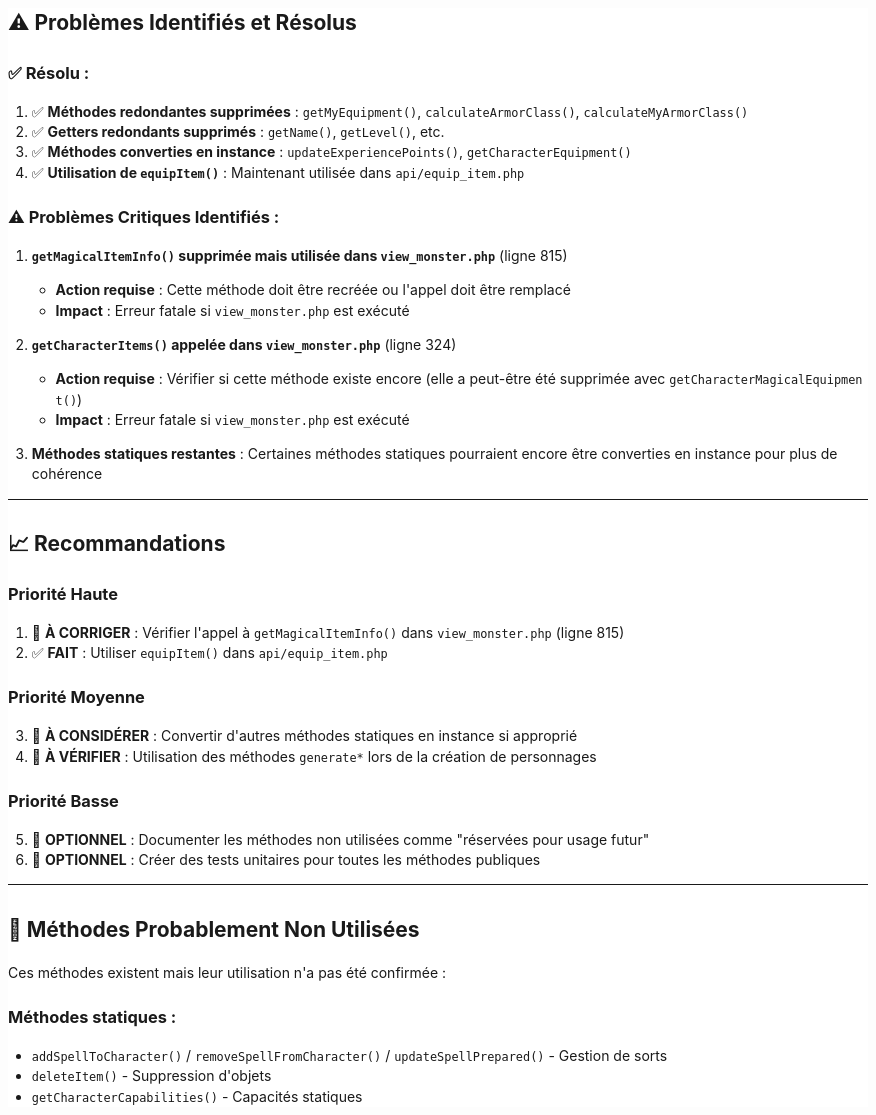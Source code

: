 
## ⚠️ Problèmes Identifiés et Résolus

### ✅ Résolu :
1. ✅ **Méthodes redondantes supprimées** : `getMyEquipment()`, `calculateArmorClass()`, `calculateMyArmorClass()`
2. ✅ **Getters redondants supprimés** : `getName()`, `getLevel()`, etc.
3. ✅ **Méthodes converties en instance** : `updateExperiencePoints()`, `getCharacterEquipment()`
4. ✅ **Utilisation de `equipItem()`** : Maintenant utilisée dans `api/equip_item.php`

### ⚠️ Problèmes Critiques Identifiés :
1. **`getMagicalItemInfo()` supprimée mais utilisée dans `view_monster.php`** (ligne 815)
   - **Action requise** : Cette méthode doit être recréée ou l'appel doit être remplacé
   - **Impact** : Erreur fatale si `view_monster.php` est exécuté

2. **`getCharacterItems()` appelée dans `view_monster.php`** (ligne 324)
   - **Action requise** : Vérifier si cette méthode existe encore (elle a peut-être été supprimée avec `getCharacterMagicalEquipment()`)
   - **Impact** : Erreur fatale si `view_monster.php` est exécuté

3. **Méthodes statiques restantes** : Certaines méthodes statiques pourraient encore être converties en instance pour plus de cohérence

---

## 📈 Recommandations

### Priorité Haute
1. 🔄 **À CORRIGER** : Vérifier l'appel à `getMagicalItemInfo()` dans `view_monster.php` (ligne 815)
2. ✅ **FAIT** : Utiliser `equipItem()` dans `api/equip_item.php`

### Priorité Moyenne
3. 🔄 **À CONSIDÉRER** : Convertir d'autres méthodes statiques en instance si approprié
4. 🔄 **À VÉRIFIER** : Utilisation des méthodes `generate*` lors de la création de personnages

### Priorité Basse
5. 🔄 **OPTIONNEL** : Documenter les méthodes non utilisées comme "réservées pour usage futur"
6. 🔄 **OPTIONNEL** : Créer des tests unitaires pour toutes les méthodes publiques

---

## 📝 Méthodes Probablement Non Utilisées

Ces méthodes existent mais leur utilisation n'a pas été confirmée :

### Méthodes statiques :
- `addSpellToCharacter()` / `removeSpellFromCharacter()` / `updateSpellPrepared()` - Gestion de sorts
- `deleteItem()` - Suppression d'objets
- `getCharacterCapabilities()` - Capacités statiques
